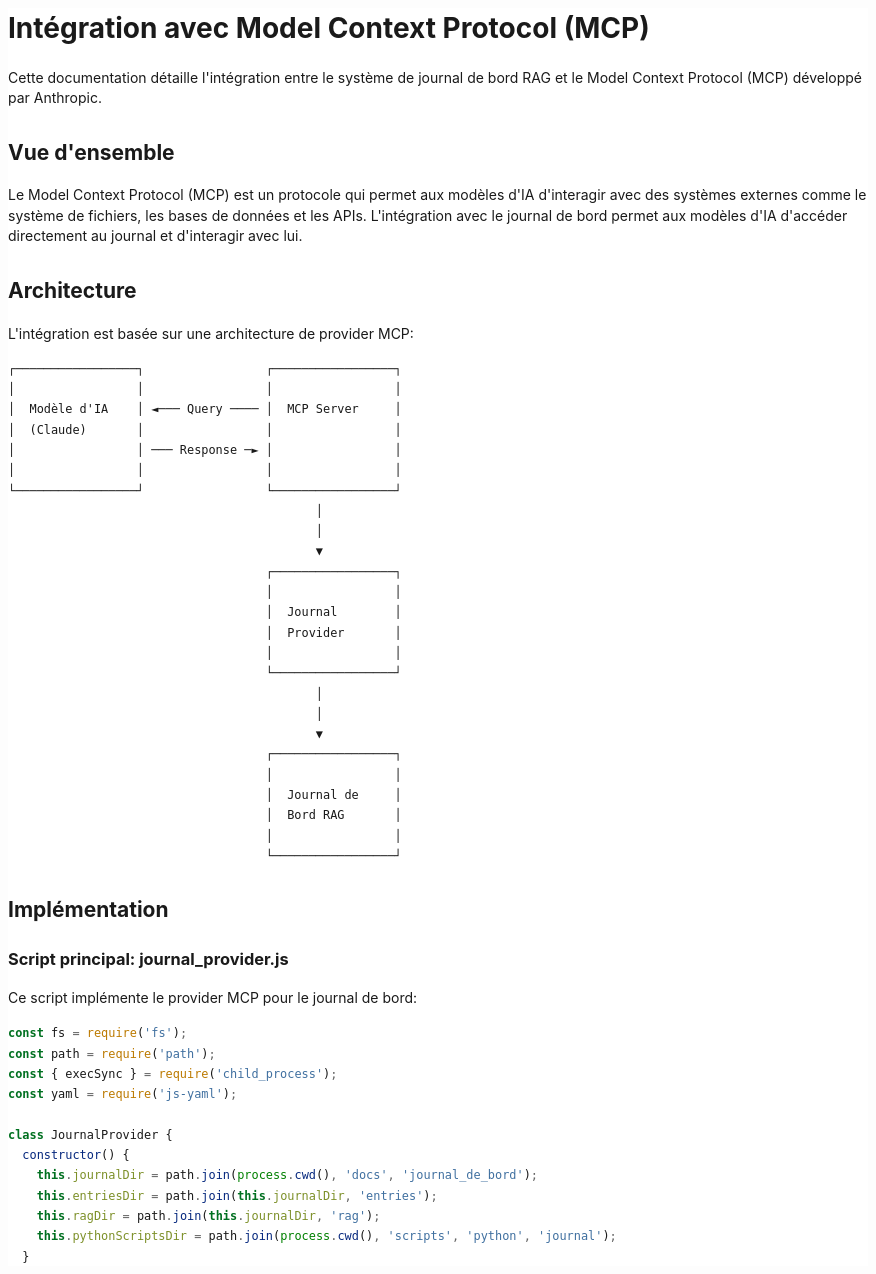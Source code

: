 # Intégration avec Model Context Protocol (MCP)

Cette documentation détaille l'intégration entre le système de journal de bord RAG et le Model Context Protocol (MCP) développé par Anthropic.

## Vue d'ensemble

Le Model Context Protocol (MCP) est un protocole qui permet aux modèles d'IA d'interagir avec des systèmes externes comme le système de fichiers, les bases de données et les APIs. L'intégration avec le journal de bord permet aux modèles d'IA d'accéder directement au journal et d'interagir avec lui.

## Architecture

L'intégration est basée sur une architecture de provider MCP:

```
┌─────────────────┐                 ┌─────────────────┐
│                 │                 │                 │
│  Modèle d'IA    │ ◄─── Query ──── │  MCP Server     │
│  (Claude)       │                 │                 │
│                 │ ─── Response ─► │                 │
│                 │                 │                 │
└─────────────────┘                 └─────────────────┘
                                           │
                                           │
                                           ▼
                                    ┌─────────────────┐
                                    │                 │
                                    │  Journal        │
                                    │  Provider       │
                                    │                 │
                                    └─────────────────┘
                                           │
                                           │
                                           ▼
                                    ┌─────────────────┐
                                    │                 │
                                    │  Journal de     │
                                    │  Bord RAG       │
                                    │                 │
                                    └─────────────────┘
```

## Implémentation

### Script principal: journal_provider.js

Ce script implémente le provider MCP pour le journal de bord:

```javascript
const fs = require('fs');
const path = require('path');
const { execSync } = require('child_process');
const yaml = require('js-yaml');

class JournalProvider {
  constructor() {
    this.journalDir = path.join(process.cwd(), 'docs', 'journal_de_bord');
    this.entriesDir = path.join(this.journalDir, 'entries');
    this.ragDir = path.join(this.journalDir, 'rag');
    this.pythonScriptsDir = path.join(process.cwd(), 'scripts', 'python', 'journal');
  }

```